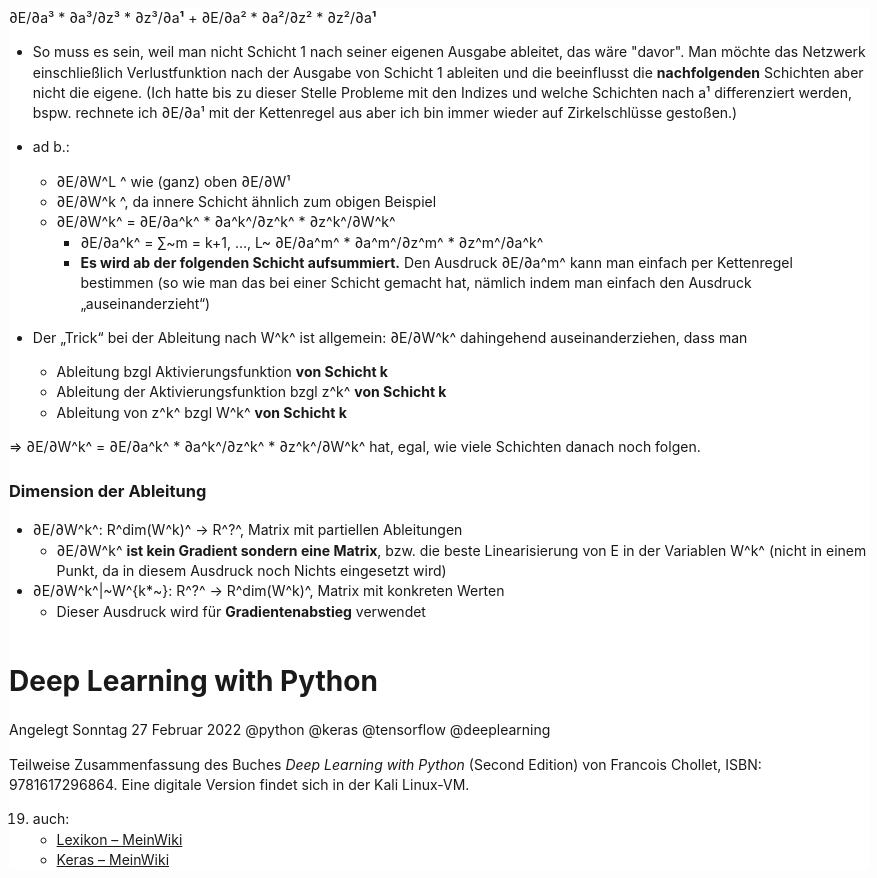 
∂E/∂a³ * ∂a³/∂z³ * ∂z³/∂a**¹** +
∂E/∂a² * ∂a²/∂z² * ∂z²/∂a**¹**

* So muss es sein, weil man nicht Schicht 1 nach seiner eigenen Ausgabe ableitet, das wäre "davor". Man möchte das Netzwerk einschließlich Verlustfunktion nach der Ausgabe von Schicht 1 ableiten und die beeinflusst die **nachfolgenden** Schichten aber nicht die eigene. (Ich hatte bis zu dieser Stelle Probleme mit den Indizes und welche Schichten nach a¹ differenziert werden, bspw. rechnete ich ∂E/∂a¹ mit der Kettenregel aus aber ich bin immer wieder auf Zirkelschlüsse gestoßen.) 


* ad b.:
	* ∂E/∂W^L ^ wie (ganz) oben ∂E/∂W¹
	* ∂E/∂W^k ^, da innere Schicht ähnlich zum obigen Beispiel
	* ∂E/∂W^k^ = ∂E/∂a^k^ * ∂a^k^/∂z^k^ * ∂z^k^/∂W^k^
		* ∂E/∂a^k^ = ∑~m = k+1, …, L~ ∂E/∂a^m^ * ∂a^m^/∂z^m^ * ∂z^m^/∂a^k^
		* **Es wird ab der folgenden Schicht aufsummiert.** Den Ausdruck ∂E/∂a^m^ kann man einfach per Kettenregel bestimmen (so wie man das bei einer Schicht gemacht hat, nämlich indem man einfach den Ausdruck „auseinanderzieht“)
* Der „Trick“ bei der Ableitung nach W^k^ ist allgemein: ∂E/∂W^k^ dahingehend auseinanderziehen, dass man
	* Ableitung bzgl Aktivierungsfunktion **von Schicht k**
	* Ableitung der Aktivierungsfunktion bzgl z^k^ **von Schicht k**
	* Ableitung von z^k^ bzgl W^k^ **von Schicht k**

⇒ ∂E/∂W^k^ = ∂E/∂a^k^ * ∂a^k^/∂z^k^ * ∂z^k^/∂W^k^
hat, egal, wie viele Schichten danach noch folgen.

### Dimension der Ableitung

* ∂E/∂W^k^: R^dim(W^k)^ → R^?^, Matrix mit partiellen Ableitungen
	* ∂E/∂W^k^ **ist kein Gradient sondern eine Matrix**, bzw. die beste Linearisierung von E in der Variablen W^k^ (nicht in einem Punkt, da in diesem Ausdruck noch Nichts eingesetzt wird)
* ∂E/∂W^k^|~W^{k*~}: R^?^ → R^dim(W^k)^, Matrix mit konkreten Werten
	* Dieser Ausdruck wird für **Gradientenabstieg** verwendet









# Deep Learning with Python
Angelegt Sonntag 27 Februar 2022
@python @keras @tensorflow @deeplearning

Teilweise Zusammenfassung des Buches
*Deep Learning with Python* (Second Edition)
von Francois Chollet, ISBN: 9781617296864.
Eine digitale Version findet sich in der Kali Linux-VM.


19. auch:
	* [Lexikon – MeinWiki](#Informatik:Lexikon)
	* [Keras – MeinWiki](#Python:Module:keras)
